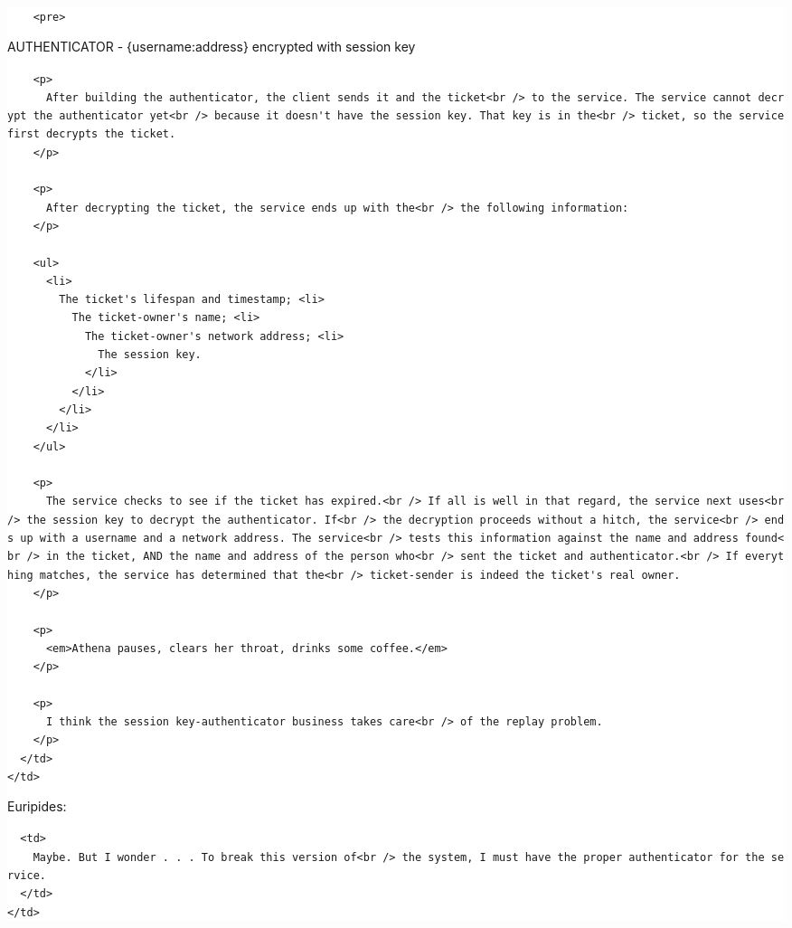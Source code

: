         <pre>
AUTHENTICATOR - {username:address} encrypted with session key
</pre>
        
        <p>
          After building the authenticator, the client sends it and the ticket<br /> to the service. The service cannot decrypt the authenticator yet<br /> because it doesn't have the session key. That key is in the<br /> ticket, so the service first decrypts the ticket.
        </p>
        
        <p>
          After decrypting the ticket, the service ends up with the<br /> the following information:
        </p>
        
        <ul>
          <li>
            The ticket's lifespan and timestamp; <li>
              The ticket-owner's name; <li>
                The ticket-owner's network address; <li>
                  The session key.
                </li>
              </li>
            </li>
          </li>
        </ul>
        
        <p>
          The service checks to see if the ticket has expired.<br /> If all is well in that regard, the service next uses<br /> the session key to decrypt the authenticator. If<br /> the decryption proceeds without a hitch, the service<br /> ends up with a username and a network address. The service<br /> tests this information against the name and address found<br /> in the ticket, AND the name and address of the person who<br /> sent the ticket and authenticator.<br /> If everything matches, the service has determined that the<br /> ticket-sender is indeed the ticket's real owner.
        </p>
        
        <p>
          <em>Athena pauses, clears her throat, drinks some coffee.</em>
        </p>
        
        <p>
          I think the session key-authenticator business takes care<br /> of the replay problem.
        </p>
      </td>
    </td>
  </tr>
  
  <tr>
    <td valign="top">
      Euripides:</p> 
      
      <td>
        Maybe. But I wonder . . . To break this version of<br /> the system, I must have the proper authenticator for the service.
      </td>
    </td>
  </tr>
  